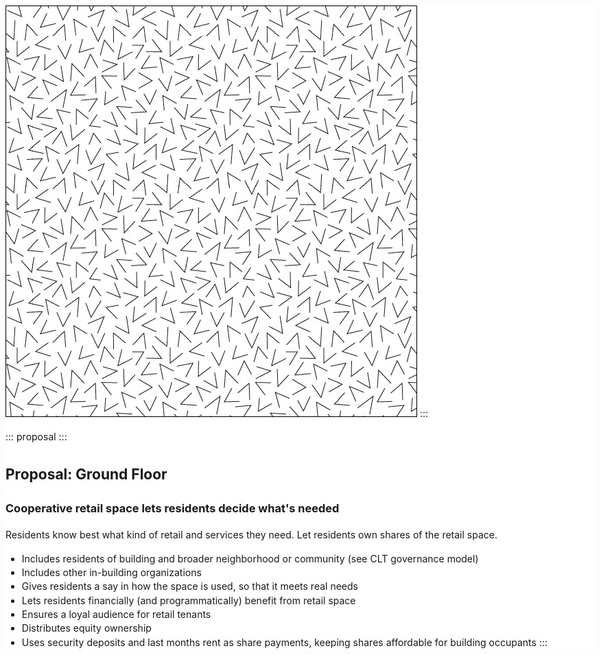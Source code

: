 ![Bow Market](images/temp2.png)
:::

::: proposal :::
## Proposal: Ground Floor

### Cooperative retail space lets residents decide what's needed

Residents know best what kind of retail and services they need. Let residents own shares of the retail space.

- Includes residents of building and broader neighborhood or community (see CLT governance model)
- Includes other in-building organizations
- Gives residents a say in how the space is used, so that it meets real needs
- Lets residents financially (and programmatically) benefit from retail space
- Ensures a loyal audience for retail tenants
- Distributes equity ownership
- Uses security deposits and last months rent as share payments, keeping shares affordable for building occupants
:::
